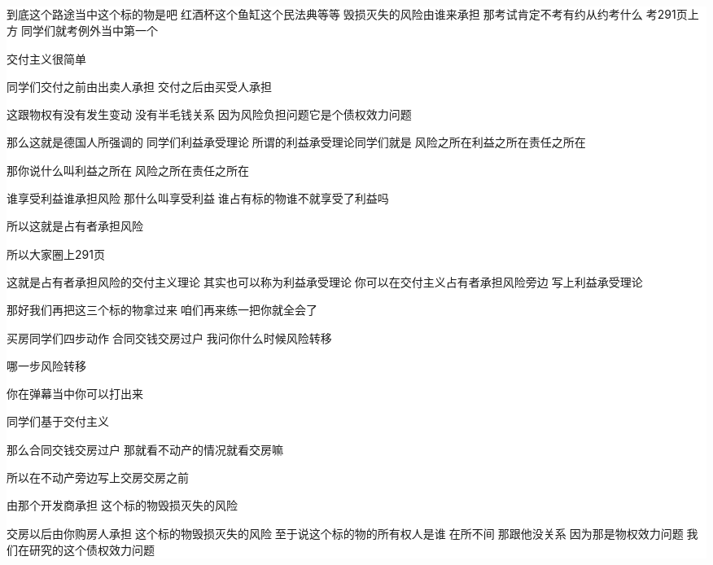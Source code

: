 到底这个路途当中这个标的物是吧
红酒杯这个鱼缸这个民法典等等
毁损灭失的风险由谁来承担
那考试肯定不考有约从约考什么
考291页上方
同学们就考例外当中第一个

交付主义很简单

同学们交付之前由出卖人承担
交付之后由买受人承担

这跟物权有没有发生变动
没有半毛钱关系
因为风险负担问题它是个债权效力问题

那么这就是德国人所强调的
同学们利益承受理论
所谓的利益承受理论同学们就是
风险之所在利益之所在责任之所在

那你说什么叫利益之所在
风险之所在责任之所在

谁享受利益谁承担风险
那什么叫享受利益
谁占有标的物谁不就享受了利益吗

所以这就是占有者承担风险

所以大家圈上291页

这就是占有者承担风险的交付主义理论
其实也可以称为利益承受理论
你可以在交付主义占有者承担风险旁边
写上利益承受理论

那好我们再把这三个标的物拿过来
咱们再来练一把你就全会了

买房同学们四步动作
合同交钱交房过户
我问你什么时候风险转移

哪一步风险转移

你在弹幕当中你可以打出来

同学们基于交付主义

那么合同交钱交房过户
那就看不动产的情况就看交房嘛

所以在不动产旁边写上交房交房之前

由那个开发商承担
这个标的物毁损灭失的风险

交房以后由你购房人承担
这个标的物毁损灭失的风险
至于说这个标的物的所有权人是谁
在所不间
那跟他没关系
因为那是物权效力问题
我们在研究的这个债权效力问题
